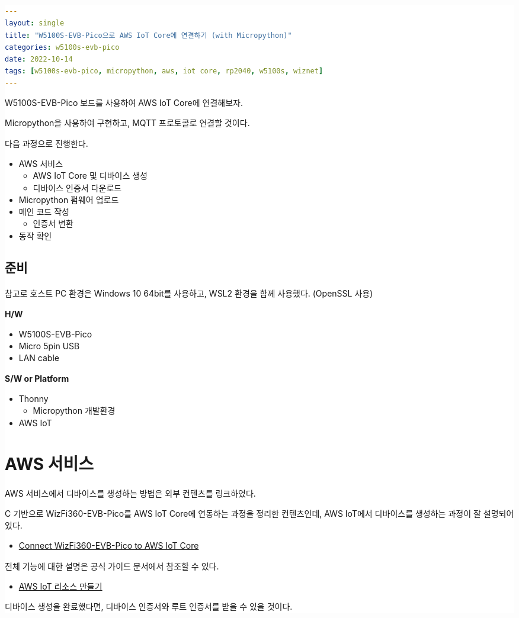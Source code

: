 ```yaml
---
layout: single
title: "W5100S-EVB-Pico으로 AWS IoT Core에 연결하기 (with Micropython)"
categories: w5100s-evb-pico
date: 2022-10-14
tags: [w5100s-evb-pico, micropython, aws, iot core, rp2040, w5100s, wiznet]
---
```


W5100S-EVB-Pico 보드를 사용하여 AWS IoT Core에 연결해보자.

Micropython을 사용하여 구현하고, MQTT 프로토콜로 연결할 것이다.

다음 과정으로 진행한다.

* AWS 서비스
  * AWS IoT Core 및 디바이스 생성
  * 디바이스 인증서 다운로드
* Micropython 펌웨어 업로드
* 메인 코드 작성
  * 인증서 변환
* 동작 확인

## 준비

참고로 호스트 PC 환경은 Windows 10 64bit를 사용하고, WSL2 환경을 함께 사용했다. (OpenSSL 사용)

**H/W**
* W5100S-EVB-Pico
* Micro 5pin USB
* LAN cable

**S/W or Platform**

* Thonny
  * Micropython 개발환경
* AWS IoT


# AWS 서비스

AWS 서비스에서 디바이스를 생성하는 방법은 외부 컨텐츠를 링크하였다.

C 기반으로 WizFi360-EVB-Pico를 AWS IoT Core에 연동하는 과정을 정리한 컨텐츠인데, AWS IoT에서 디바이스를 생성하는 과정이 잘 설명되어 있다.

* [Connect WizFi360-EVB-Pico to AWS IoT Core](https://maker.wiznet.io/mason/projects/connect-wizfi360-evb-pico-to-aws-iot-core/)


전체 기능에 대한 설명은 공식 가이드 문서에서 참조할 수 있다.

* [AWS IoT 리소스 만들기](https://docs.aws.amazon.com/ko_kr/iot/latest/developerguide/create-iot-resources.html)

디바이스 생성을 완료했다면, 디바이스 인증서와 루트 인증서를 받을 수 있을 것이다.
